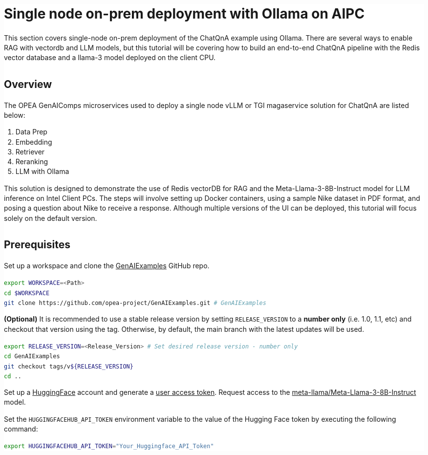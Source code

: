 # Single node on-prem deployment with Ollama on AIPC

This section covers single-node on-prem deployment of the ChatQnA example using Ollama. There are several ways to enable RAG with vectordb and LLM models, but this tutorial will be covering how to build an end-to-end ChatQnA pipeline with the Redis vector database and a llama-3 model deployed on the client CPU.

## Overview

The OPEA GenAIComps microservices used to deploy a single node vLLM or TGI magaservice solution for ChatQnA are listed below:

1. Data Prep
2. Embedding
3. Retriever
4. Reranking
5. LLM with Ollama

This solution is designed to demonstrate the use of Redis vectorDB for RAG and the Meta-Llama-3-8B-Instruct model for LLM inference on Intel Client PCs. The steps will involve setting up Docker containers, using a sample Nike dataset in PDF format, and posing a question about Nike to receive a response. Although multiple versions of the UI can be deployed, this tutorial will focus solely on the default version.

## Prerequisites 

Set up a workspace and clone the [GenAIExamples](https://github.com/opea-project/GenAIExamples) GitHub repo.
```bash
export WORKSPACE=<Path>
cd $WORKSPACE
git clone https://github.com/opea-project/GenAIExamples.git # GenAIExamples
```

**(Optional)** It is recommended to use a stable release version by setting `RELEASE_VERSION` to a **number only** (i.e. 1.0, 1.1, etc) and checkout that version using the tag. Otherwise, by default, the main branch with the latest updates will be used.
```bash
export RELEASE_VERSION=<Release_Version> # Set desired release version - number only
cd GenAIExamples
git checkout tags/v${RELEASE_VERSION}
cd ..
```

Set up a [HuggingFace](https://huggingface.co/) account and generate a [user access token](https://huggingface.co/docs/transformers.js/en/guides/private#step-1-generating-a-user-access-token). Request access to the [meta-llama/Meta-Llama-3-8B-Instruct](https://huggingface.co/meta-llama/Meta-Llama-3-8B-Instruct) model.

Set the `HUGGINGFACEHUB_API_TOKEN` environment variable to the value of the Hugging Face token by executing the following command:
```bash
export HUGGINGFACEHUB_API_TOKEN="Your_Huggingface_API_Token"
```

